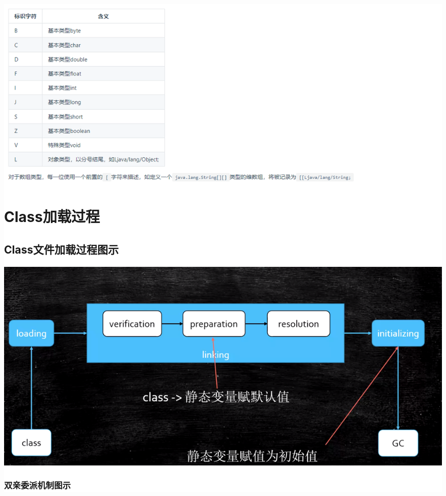![image-20220109212526773](.\Image\image-20220109212526773.png)

#  

# Class加载过程

## Class文件加载过程图示

![image-20220109214033650](.\Image\image-20220109214033650.png)

### 双亲委派机制图示
